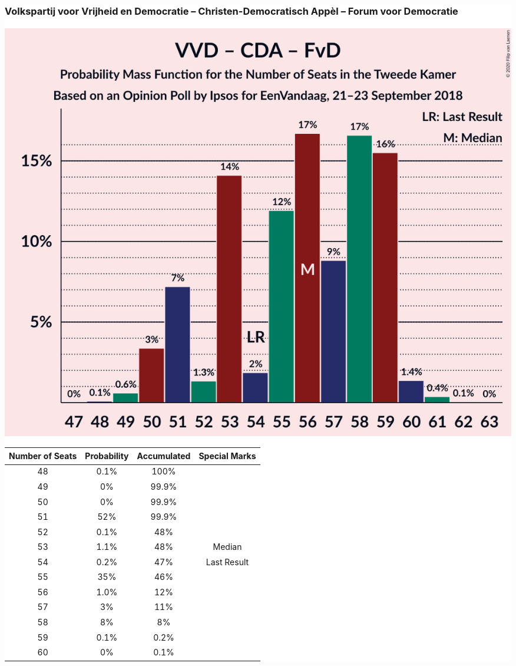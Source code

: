 ### Volkspartij voor Vrijheid en Democratie – Christen-Democratisch Appèl – Forum voor Democratie

![Graph with seats probability mass function not yet produced](2018-09-23-Ipsos-coalitions-seats-pmf-vvd–cda–fvd.png "Seats Probability Mass Function")

| Number of Seats | Probability | Accumulated | Special Marks |
|:---------------:|:-----------:|:-----------:|:-------------:|
| 48 | 0.1% | 100% |  |
| 49 | 0% | 99.9% |  |
| 50 | 0% | 99.9% |  |
| 51 | 52% | 99.9% |  |
| 52 | 0.1% | 48% |  |
| 53 | 1.1% | 48% | Median |
| 54 | 0.2% | 47% | Last Result |
| 55 | 35% | 46% |  |
| 56 | 1.0% | 12% |  |
| 57 | 3% | 11% |  |
| 58 | 8% | 8% |  |
| 59 | 0.1% | 0.2% |  |
| 60 | 0% | 0.1% |  |